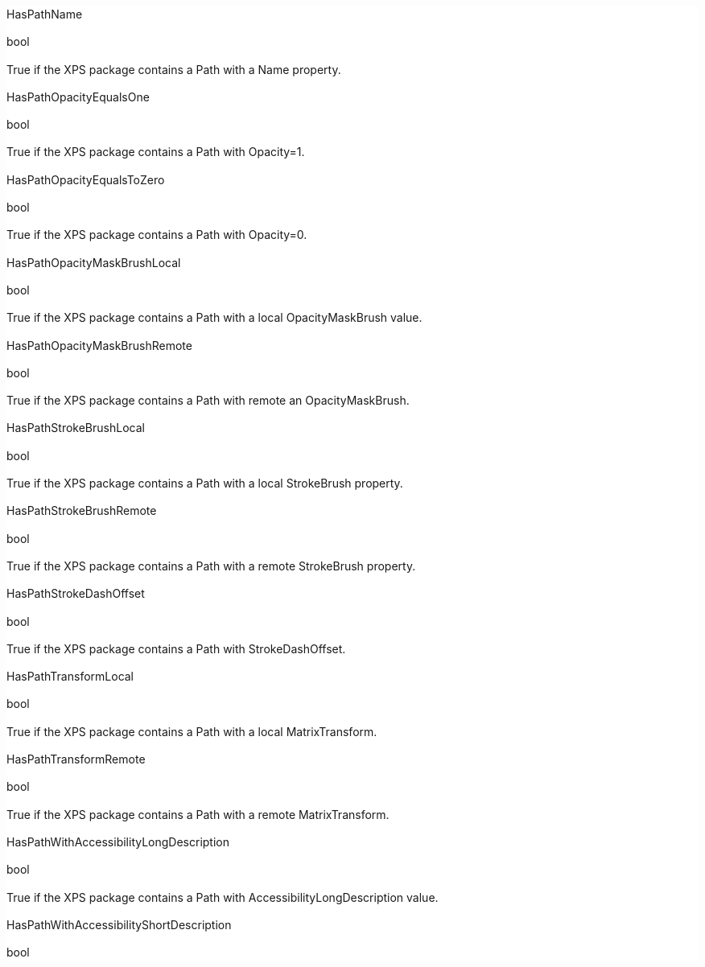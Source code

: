 </tr>
<tr class="odd">
<td align="left"><p>HasPathName</p></td>
<td align="left"><p>bool</p></td>
<td align="left"><p>True if the XPS package contains a Path with a Name property.</p></td>
</tr>
<tr class="even">
<td align="left"><p>HasPathOpacityEqualsOne</p></td>
<td align="left"><p>bool</p></td>
<td align="left"><p>True if the XPS package contains a Path with Opacity=1.</p></td>
</tr>
<tr class="odd">
<td align="left"><p>HasPathOpacityEqualsToZero</p></td>
<td align="left"><p>bool</p></td>
<td align="left"><p>True if the XPS package contains a Path with Opacity=0.</p></td>
</tr>
<tr class="even">
<td align="left"><p>HasPathOpacityMaskBrushLocal</p></td>
<td align="left"><p>bool</p></td>
<td align="left"><p>True if the XPS package contains a Path with a local OpacityMaskBrush value.</p></td>
</tr>
<tr class="odd">
<td align="left"><p>HasPathOpacityMaskBrushRemote</p></td>
<td align="left"><p>bool</p></td>
<td align="left"><p>True if the XPS package contains a Path with remote an OpacityMaskBrush.</p></td>
</tr>
<tr class="even">
<td align="left"><p>HasPathStrokeBrushLocal</p></td>
<td align="left"><p>bool</p></td>
<td align="left"><p>True if the XPS package contains a Path with a local StrokeBrush property.</p></td>
</tr>
<tr class="odd">
<td align="left"><p>HasPathStrokeBrushRemote</p></td>
<td align="left"><p>bool</p></td>
<td align="left"><p>True if the XPS package contains a Path with a remote StrokeBrush property.</p></td>
</tr>
<tr class="even">
<td align="left"><p>HasPathStrokeDashOffset</p></td>
<td align="left"><p>bool</p></td>
<td align="left"><p>True if the XPS package contains a Path with StrokeDashOffset.</p></td>
</tr>
<tr class="odd">
<td align="left"><p>HasPathTransformLocal</p></td>
<td align="left"><p>bool</p></td>
<td align="left"><p>True if the XPS package contains a Path with a local MatrixTransform.</p></td>
</tr>
<tr class="even">
<td align="left"><p>HasPathTransformRemote</p></td>
<td align="left"><p>bool</p></td>
<td align="left"><p>True if the XPS package contains a Path with a remote MatrixTransform.</p></td>
</tr>
<tr class="odd">
<td align="left"><p>HasPathWithAccessibilityLongDescription</p></td>
<td align="left"><p>bool</p></td>
<td align="left"><p>True if the XPS package contains a Path with AccessibilityLongDescription value.</p></td>
</tr>
<tr class="even">
<td align="left"><p>HasPathWithAccessibilityShortDescription</p></td>
<td align="left"><p>bool</p></td>